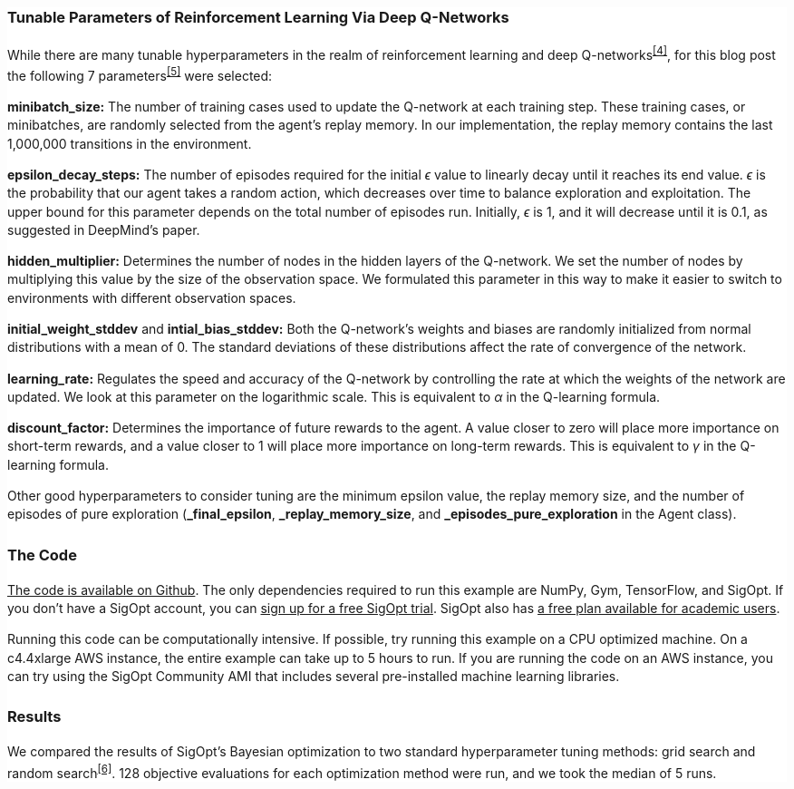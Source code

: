 ### Tunable Parameters of Reinforcement Learning Via Deep Q-Networks

While there are many tunable hyperparameters in the realm of reinforcement learning and deep Q-networks<sup class="footnote-ref"><a href="#fn4" id="fnref4">[4]</a></sup>, for this blog post the following 7 parameters<sup class="footnote-ref"><a href="#fn5" id="fnref5">[5]</a></sup> were selected:

**minibatch_size:** The number of training cases used to update the Q-network at each training step. These training cases, or minibatches, are randomly selected from the agent’s replay memory. In our implementation, the replay memory contains the last 1,000,000 transitions in the environment.

**epsilon_decay_steps:** The number of episodes required for the initial $\epsilon$ value to linearly decay until it reaches its end value. $\epsilon$ is the probability that our agent takes a random action, which decreases over time to balance exploration and exploitation. The upper bound for this parameter depends on the total number of episodes run. Initially, $\epsilon$ is 1, and it will decrease until it is 0.1, as suggested in DeepMind’s paper.

**hidden_multiplier:** Determines the number of nodes in the hidden layers of the Q-network. We set the number of nodes by multiplying this value by the size of the observation space. We formulated this parameter in this way to make it easier to switch to environments with different observation spaces.

**initial_weight_stddev** and **intial_bias_stddev:** Both the Q-network’s weights and biases are randomly initialized from normal distributions with a mean of 0. The standard deviations of these distributions affect the rate of convergence of the network.

**learning_rate:** Regulates the speed and accuracy of the Q-network by controlling the rate at which the weights of the network are updated. We look at this parameter on the logarithmic scale. This is equivalent to $\alpha$ in the Q-learning formula.

**discount_factor:** Determines the importance of future rewards to the agent. A value closer to zero will place more importance on short-term rewards, and a value closer to 1 will place more importance on long-term rewards. This is equivalent to $\gamma$ in the Q-learning formula.

Other good hyperparameters to consider tuning are the minimum epsilon value, the replay memory size, and the number of episodes of pure exploration (**\_final_epsilon**, **\_replay_memory_size**, and **\_episodes_pure_exploration** in the Agent class).

### The Code

[The code is available on Github](https://github.com/sigopt/sigopt-examples/tree/master/reinforcement-learning). The only dependencies required to run this example are NumPy, Gym, TensorFlow, and SigOpt. If you don’t have a SigOpt account, you can [sign up for a free SigOpt trial](https://sigopt.com/signup). SigOpt also has [a free plan available for academic users](https://start.sigopt.com/edu).

Running this code can be computationally intensive. If possible, try running this example on a CPU optimized machine. On a c4.4xlarge AWS instance, the entire example can take up to 5 hours to run. If you are running the code on an AWS instance, you can try using the SigOpt Community AMI that includes several pre-installed machine learning libraries.

### Results

We compared the results of SigOpt’s Bayesian optimization to two standard hyperparameter tuning methods: grid search and random search<sup class="footnote-ref"><a href="#fn6" id="fnref6">[6]</a></sup>. 128 objective evaluations for each optimization method were run, and we took the median of 5 runs.
